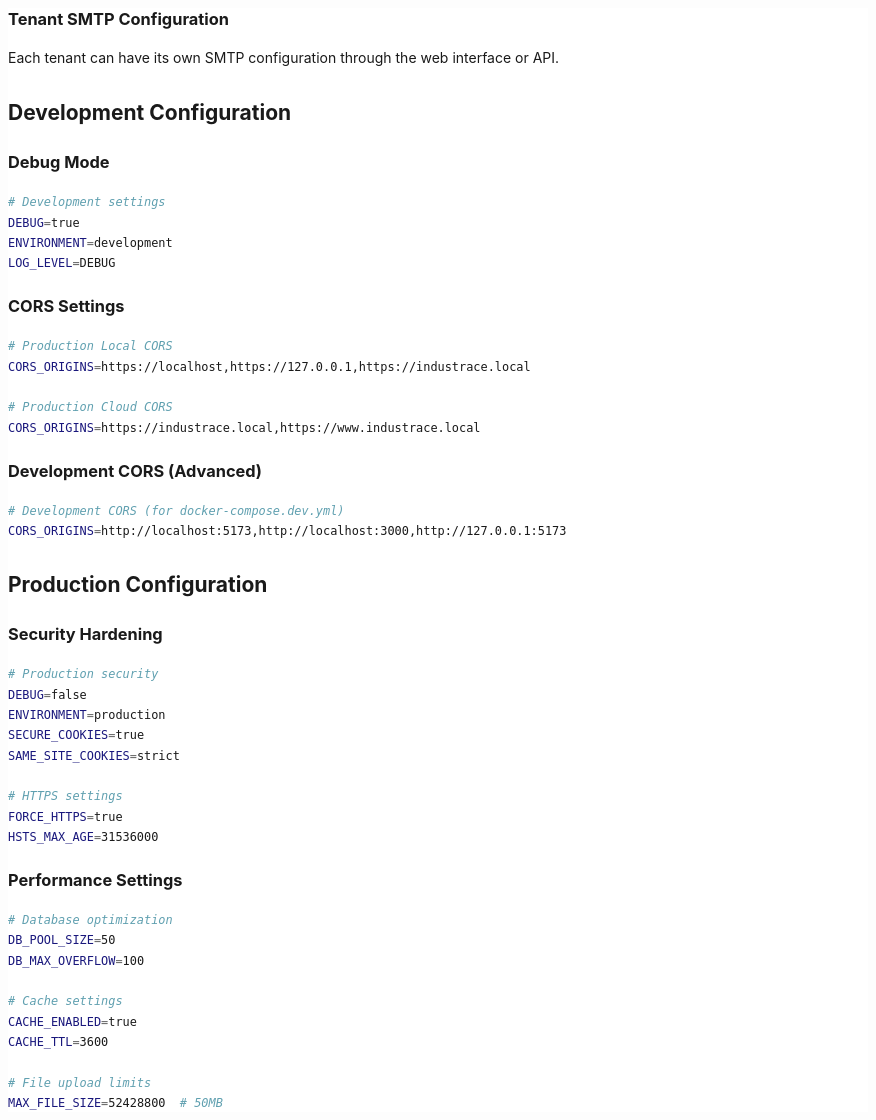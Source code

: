 ### Tenant SMTP Configuration
Each tenant can have its own SMTP configuration through the web interface or API.

## Development Configuration

### Debug Mode
```bash
# Development settings
DEBUG=true
ENVIRONMENT=development
LOG_LEVEL=DEBUG
```

### CORS Settings
```bash
# Production Local CORS
CORS_ORIGINS=https://localhost,https://127.0.0.1,https://industrace.local

# Production Cloud CORS
CORS_ORIGINS=https://industrace.local,https://www.industrace.local
```

### Development CORS (Advanced)
```bash
# Development CORS (for docker-compose.dev.yml)
CORS_ORIGINS=http://localhost:5173,http://localhost:3000,http://127.0.0.1:5173
```

## Production Configuration

### Security Hardening
```bash
# Production security
DEBUG=false
ENVIRONMENT=production
SECURE_COOKIES=true
SAME_SITE_COOKIES=strict

# HTTPS settings
FORCE_HTTPS=true
HSTS_MAX_AGE=31536000
```

### Performance Settings
```bash
# Database optimization
DB_POOL_SIZE=50
DB_MAX_OVERFLOW=100

# Cache settings
CACHE_ENABLED=true
CACHE_TTL=3600

# File upload limits
MAX_FILE_SIZE=52428800  # 50MB
```
